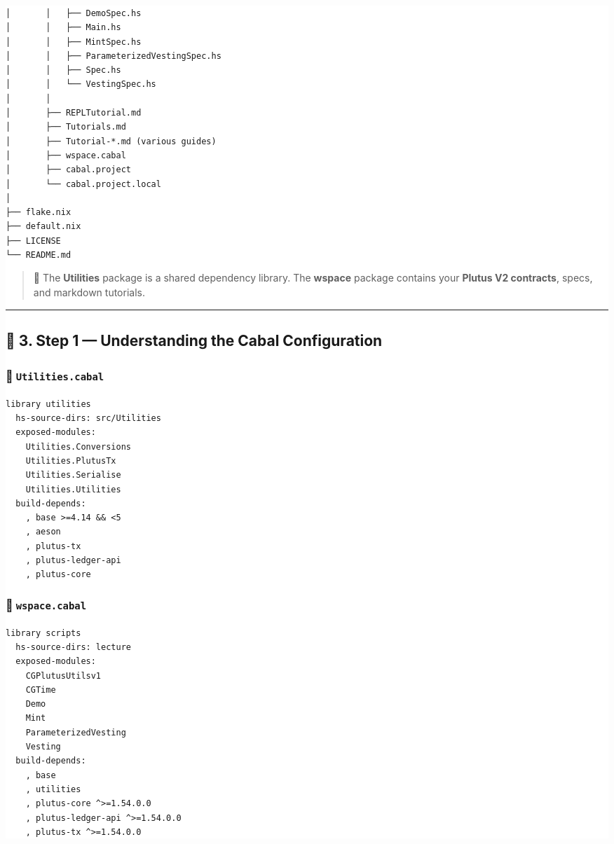 ```
│       │   ├── DemoSpec.hs
│       │   ├── Main.hs
│       │   ├── MintSpec.hs
│       │   ├── ParameterizedVestingSpec.hs
│       │   ├── Spec.hs
│       │   └── VestingSpec.hs
│       │
│       ├── REPLTutorial.md
│       ├── Tutorials.md
│       ├── Tutorial-*.md (various guides)
│       ├── wspace.cabal
│       ├── cabal.project
│       └── cabal.project.local
│
├── flake.nix
├── default.nix
├── LICENSE
└── README.md
```

> 🧩 The **Utilities** package is a shared dependency library.
> The **wspace** package contains your **Plutus V2 contracts**, specs, and markdown tutorials.

---

## 🧱 **3. Step 1 — Understanding the Cabal Configuration** <a name="step-1"></a>

### 🧰 `Utilities.cabal`

```cabal
library utilities
  hs-source-dirs: src/Utilities
  exposed-modules:
    Utilities.Conversions
    Utilities.PlutusTx
    Utilities.Serialise
    Utilities.Utilities
  build-depends:
    , base >=4.14 && <5
    , aeson
    , plutus-tx
    , plutus-ledger-api
    , plutus-core
```

### 🧱 `wspace.cabal`

```cabal
library scripts
  hs-source-dirs: lecture
  exposed-modules:
    CGPlutusUtilsv1
    CGTime
    Demo
    Mint
    ParameterizedVesting
    Vesting
  build-depends:
    , base
    , utilities
    , plutus-core ^>=1.54.0.0
    , plutus-ledger-api ^>=1.54.0.0
    , plutus-tx ^>=1.54.0.0
```